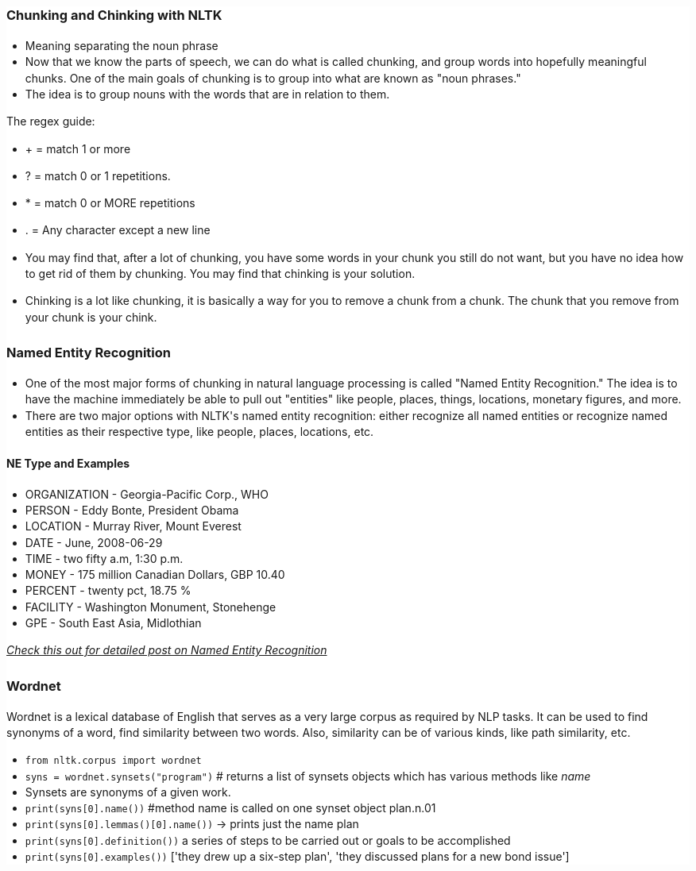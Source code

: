 ### Chunking and Chinking with NLTK
- Meaning separating the noun phrase 
- Now that we know the parts of speech, we can do what is called chunking, and group words into hopefully meaningful chunks. One of the main goals of chunking is to group into what are known as "noun phrases." 
- The idea is to group nouns with the words that are in relation to them.

The regex guide:

- \+ = match 1 or more
- ? = match 0 or 1 repetitions.
- \* = match 0 or MORE repetitions      
- . = Any character except a new line

- You may find that, after a lot of chunking, you have some words in your chunk you still do not want, but you have no idea how to get rid of them by chunking. You may find that chinking is your solution.
- Chinking is a lot like chunking, it is basically a way for you to remove a chunk from a chunk. The chunk that you remove from your chunk is your chink.

### Named Entity Recognition

- One of the most major forms of chunking in natural language processing is called "Named Entity Recognition." The idea is to have the machine immediately be able to pull out "entities" like people, places, things, locations, monetary figures, and more.
- There are two major options with NLTK's named entity recognition: either recognize all named entities or recognize named entities as their respective type, like people, places, locations, etc.

#### NE Type and Examples
- ORGANIZATION - Georgia-Pacific Corp., WHO
- PERSON - Eddy Bonte, President Obama
- LOCATION - Murray River, Mount Everest
- DATE - June, 2008-06-29
- TIME - two fifty a.m, 1:30 p.m.
- MONEY - 175 million Canadian Dollars, GBP 10.40
- PERCENT - twenty pct, 18.75 %
- FACILITY - Washington Monument, Stonehenge
- GPE - South East Asia, Midlothian

*<a href="http://rikenshah.github.io/articles/named-entity-recognition-with-nltk/" target="_blank">Check this out for detailed post on Named Entity Recognition</a>*



### Wordnet

Wordnet is a lexical database of English that serves as a very large corpus as required by NLP tasks. It can be used to find synonyms of a word, find similarity between two words. Also, similarity can be of various kinds, like path similarity, etc.

- `from nltk.corpus import wordnet`
- `syns = wordnet.synsets("program")` # returns a list of synsets objects which has various methods like *name*
- Synsets are synonyms of a given work. 
- `print(syns[0].name())` #method name is called on one synset object
  plan.n.01
- `print(syns[0].lemmas()[0].name())` ->  prints just the name 
  plan
- `print(syns[0].definition())`
   a series of steps to be carried out or goals to be accomplished 
- `print(syns[0].examples())`
  ['they drew up a six-step plan', 'they discussed plans for a new bond issue']
